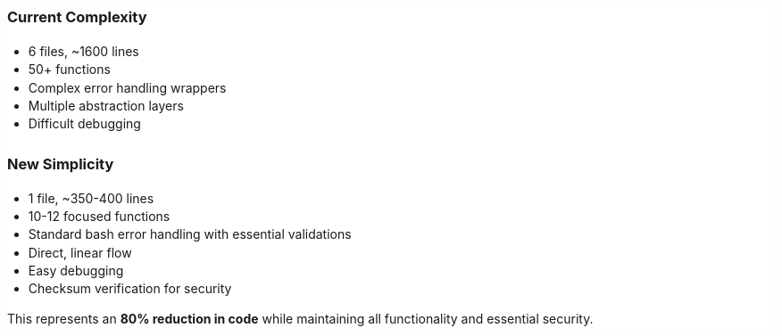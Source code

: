 ### Current Complexity
- 6 files, ~1600 lines
- 50+ functions
- Complex error handling wrappers
- Multiple abstraction layers
- Difficult debugging

### New Simplicity
- 1 file, ~350-400 lines
- 10-12 focused functions
- Standard bash error handling with essential validations
- Direct, linear flow
- Easy debugging
- Checksum verification for security

This represents an **80% reduction in code** while maintaining all functionality and essential security.